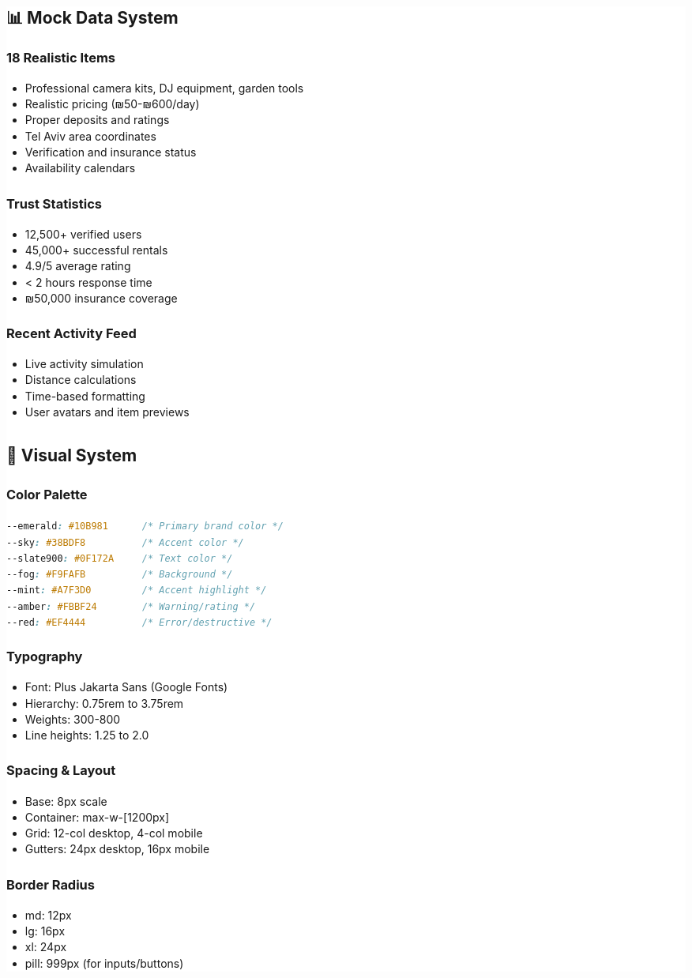 ## 📊 **Mock Data System**

### **18 Realistic Items**
- Professional camera kits, DJ equipment, garden tools
- Realistic pricing (₪50-₪600/day)
- Proper deposits and ratings
- Tel Aviv area coordinates
- Verification and insurance status
- Availability calendars

### **Trust Statistics**
- 12,500+ verified users
- 45,000+ successful rentals
- 4.9/5 average rating
- < 2 hours response time
- ₪50,000 insurance coverage

### **Recent Activity Feed**
- Live activity simulation
- Distance calculations
- Time-based formatting
- User avatars and item previews

## 🎨 **Visual System**

### **Color Palette**
```css
--emerald: #10B981      /* Primary brand color */
--sky: #38BDF8          /* Accent color */
--slate900: #0F172A     /* Text color */
--fog: #F9FAFB          /* Background */
--mint: #A7F3D0         /* Accent highlight */
--amber: #FBBF24        /* Warning/rating */
--red: #EF4444          /* Error/destructive */
```

### **Typography**
- Font: Plus Jakarta Sans (Google Fonts)
- Hierarchy: 0.75rem to 3.75rem
- Weights: 300-800
- Line heights: 1.25 to 2.0

### **Spacing & Layout**
- Base: 8px scale
- Container: max-w-[1200px]
- Grid: 12-col desktop, 4-col mobile
- Gutters: 24px desktop, 16px mobile

### **Border Radius**
- md: 12px
- lg: 16px  
- xl: 24px
- pill: 999px (for inputs/buttons)
